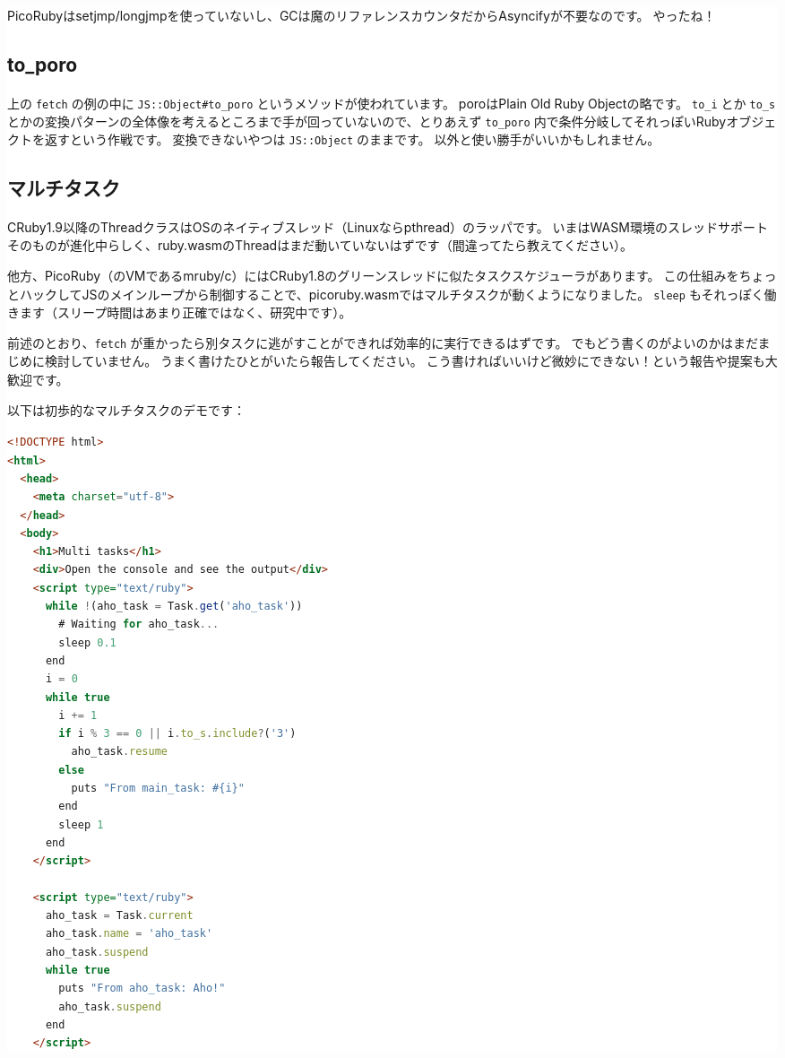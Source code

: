 PicoRubyはsetjmp/longjmpを使っていないし、GCは魔のリファレンスカウンタだからAsyncifyが不要なのです。
やったね！

[^4]: ruby.wasmのasync/awaitについてはこの記事がわかりやすい [https://blog.tmtms.net/entry/202305-ruby-wasm-await](https://blog.tmtms.net/entry/202305-ruby-wasm-await)
[^5]: Asyncifyについては全Rubyist必読の『n月刊ラムダノート vol.4, no.1』（桃）をどうぞ [https://www.lambdanote.com/collections/n/products/nmonthly-vol-4-no-1-2024](https://www.lambdanote.com/collections/n/products/nmonthly-vol-4-no-1-2024)
[^6]: @kateinoigakukunによるRubyKaigi 2024のトーク [https://rubykaigi.org/2024/presentations/kateinoigakukun.html](https://rubykaigi.org/2024/presentations/kateinoigakukun.html)

## to_poro

上の `fetch` の例の中に `JS::Object#to_poro` というメソッドが使われています。
poroはPlain Old Ruby Objectの略です。
`to_i` とか `to_s` とかの変換パターンの全体像を考えるところまで手が回っていないので、とりあえず `to_poro` 内で条件分岐してそれっぽいRubyオブジェクトを返すという作戦です。
変換できないやつは `JS::Object` のままです。
以外と使い勝手がいいかもしれません。

## マルチタスク

CRuby1.9以降のThreadクラスはOSのネイティブスレッド（Linuxならpthread）のラッパです。
いまはWASM環境のスレッドサポートそのものが進化中らしく、ruby.wasmのThreadはまだ動いていないはずです（間違ってたら教えてください）。

他方、PicoRuby（のVMであるmruby/c）にはCRuby1.8のグリーンスレッドに似たタスクスケジューラがあります。
この仕組みをちょっとハックしてJSのメインループから制御することで、picoruby.wasmではマルチタスクが動くようになりました。
`sleep` もそれっぽく働きます（スリープ時間はあまり正確ではなく、研究中です）。

前述のとおり、`fetch` が重かったら別タスクに逃がすことができれば効率的に実行できるはずです。
でもどう書くのがよいのかはまだまじめに検討していません。
うまく書けたひとがいたら報告してください。
こう書ければいいけど微妙にできない！という報告や提案も大歓迎です。

以下は初歩的なマルチタスクのデモです：

```html
<!DOCTYPE html>
<html>
  <head>
    <meta charset="utf-8">
  </head>
  <body>
    <h1>Multi tasks</h1>
    <div>Open the console and see the output</div>
    <script type="text/ruby">
      while !(aho_task = Task.get('aho_task'))
        # Waiting for aho_task...
        sleep 0.1
      end
      i = 0
      while true
        i += 1
        if i % 3 == 0 || i.to_s.include?('3')
          aho_task.resume
        else
          puts "From main_task: #{i}"
        end
        sleep 1
      end
    </script>

    <script type="text/ruby">
      aho_task = Task.current
      aho_task.name = 'aho_task'
      aho_task.suspend
      while true
        puts "From aho_task: Aho!"
        aho_task.suspend
      end
    </script>

```

[^1]: [https://www.npmjs.com/package/@picoruby/wasm-wasi](https://www.npmjs.com/package/@picoruby/wasm-wasi)
[^7]: こちらを参照してください [https://qiita.com/HirohitoHigashi/items/14ffd29e1c23e6989191](https://qiita.com/HirohitoHigashi/items/14ffd29e1c23e6989191)
[^2]: https://cdn.jsdelivr.net/npm/@picoruby/wasm-wasi@0.9.5/dist/picoruby.wasm
[^3]: https://cdn.jsdelivr.net/npm/@ruby/3.3-wasm-wasi@2.7.0/dist/ruby+stdlib.wasm